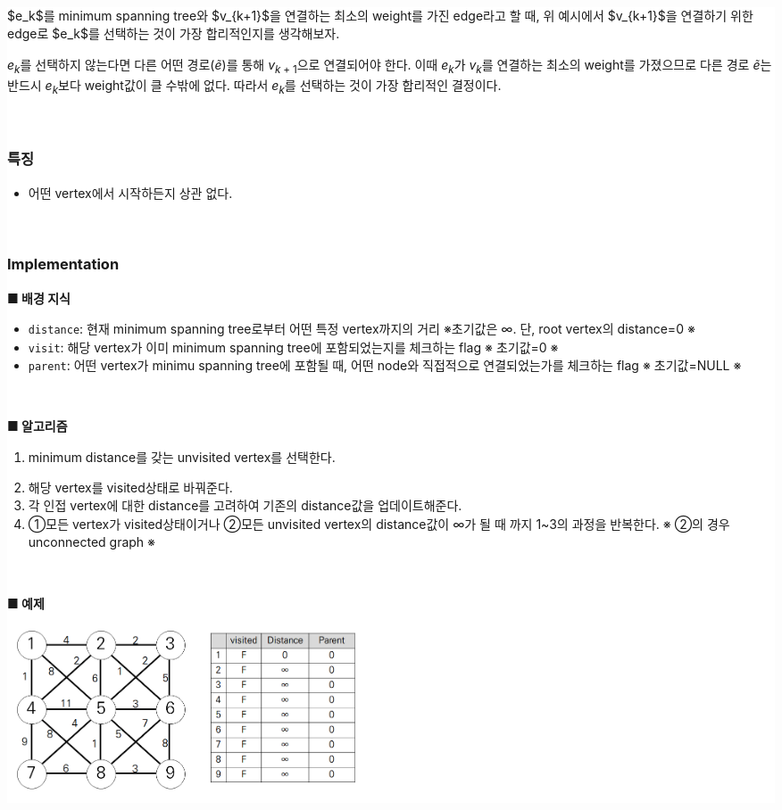 <p><hl>$e_k$</hl>를 minimum spanning tree와 $v_{k+1}$을 연결하는 <hl>최소의 weight를 가진 edge</hl>라고 할 때, 위 예시에서 $v_{k+1}$을 연결하기 위한 edge로 $e_k$를 선택하는 것이 가장 합리적인지를 생각해보자. </p>

$e_k$를 선택하지 않는다면 다른 어떤 경로($\tilde{e}$)를 통해 $v_{k+1}$으로 연결되어야 한다. 이때 $e_k$가 $v_k$를 연결하는 최소의 weight를 가졌으므로 다른 경로 $\tilde{e}$는 반드시 $e_k$보다 weight값이 클 수밖에 없다. 따라서 <hl>$e_k$를 선택하는 것이 가장 합리적인 결정</hl>이다.

<br>

### 특징

* <hl>어떤 vertex에서 시작하든지 상관 없다.</hl>

<br>

### Implementation

**■ 배경 지식**

* `distance`: <hl>현재 minimum spanning tree로부터 어떤 특정 vertex까지의 거리</hl> <gray>※초기값은 ∞. 단, root vertex의 distance=0 ※</gray>
* `visit`: 해당 vertex가 <hl>이미 minimum spanning tree에 포함되었는지</hl>를 체크하는 flag <gray>※ 초기값=0 ※</gray>
* `parent`: 어떤 vertex가 minimu spanning tree에 포함될 때, <hl>어떤 node와 직접적으로 연결되었는가</hl>를 체크하는 flag <gray>※ 초기값=NULL ※</gray>

<br>

**■ 알고리즘**

1. <p><hl>minimum distance를 갖는 unvisited vertex를 선택</hl>한다.</p>
2. 해당 vertex를 <hl>visited상태로</hl> 바꿔준다.
3. 각 인접 vertex에 대한 distance를 고려하여 <hl>기존의 distance값을 업데이트</hl>해준다.
4. ①모든 vertex가 visited상태이거나 ②모든 unvisited vertex의 distance값이 ∞가 될 때 까지 <hl>1~3의 과정을 반복</hl>한다. <gray>※ ②의 경우 unconnected graph ※</gray>

<br>

**■ 예제**

<img src="/files/2021-09-06-cs-algorithm-algo11/image-20210911231907393.png" alt="image-20210911231907393" style="width:400px;" />
